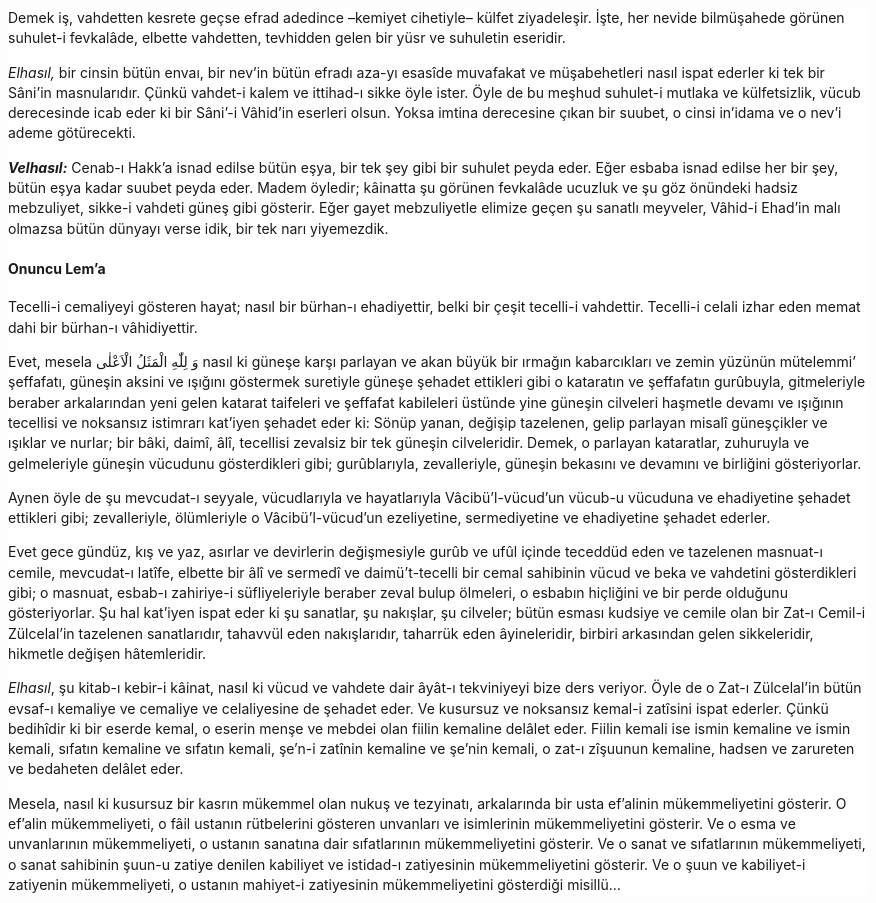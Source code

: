 Demek iş, vahdetten kesrete geçse efrad adedince –kemiyet cihetiyle– külfet ziyadeleşir. İşte, her nevide bilmüşahede görünen suhulet-i fevkalâde, elbette vahdetten, tevhidden gelen bir yüsr ve suhuletin eseridir.

*Elhasıl,* bir cinsin bütün envaı, bir nev’in bütün efradı aza-yı esasîde muvafakat ve müşabehetleri nasıl ispat ederler ki tek bir Sâni’in masnularıdır. Çünkü vahdet-i kalem ve ittihad-ı sikke öyle ister. Öyle de bu meşhud suhulet-i mutlaka ve külfetsizlik, vücub derecesinde icab eder ki bir Sâni’-i Vâhid’in eserleri olsun. Yoksa imtina derecesine çıkan bir suubet, o cinsi in’idama ve o nev’i ademe götürecekti.

***Velhasıl:*** Cenab-ı Hakk’a isnad edilse bütün eşya, bir tek şey gibi bir suhulet peyda eder. Eğer esbaba isnad edilse her bir şey, bütün eşya kadar suubet peyda eder. Madem öyledir; kâinatta şu görünen fevkalâde ucuzluk ve şu göz önündeki hadsiz mebzuliyet, sikke-i vahdeti güneş gibi gösterir. Eğer gayet mebzuliyetle elimize geçen şu sanatlı meyveler, Vâhid-i Ehad’in malı olmazsa bütün dünyayı verse idik, bir tek narı yiyemezdik.

#### Onuncu Lem’a
Tecelli-i cemaliyeyi gösteren hayat; nasıl bir bürhan-ı ehadiyettir, belki bir çeşit tecelli-i vahdettir. Tecelli-i celali izhar eden memat dahi bir bürhan-ı vâhidiyettir.

Evet, mesela <span class="arabic" dir="rtl">وَ لِلّٰهِ الْمَثَلُ الْاَعْلٰى</span> nasıl ki güneşe karşı parlayan ve akan büyük bir ırmağın kabarcıkları ve zemin yüzünün mütelemmi’ şeffafatı, güneşin aksini ve ışığını göstermek suretiyle güneşe şehadet ettikleri gibi o kataratın ve şeffafatın gurûbuyla, gitmeleriyle beraber arkalarından yeni gelen katarat taifeleri ve şeffafat kabileleri üstünde yine güneşin cilveleri haşmetle devamı ve ışığının tecellisi ve noksansız istimrarı kat’iyen şehadet eder ki: Sönüp yanan, değişip tazelenen, gelip parlayan misalî güneşçikler ve ışıklar ve nurlar; bir bâki, daimî, âlî, tecellisi zevalsiz bir tek güneşin cilveleridir. Demek, o parlayan kataratlar, zuhuruyla ve gelmeleriyle güneşin vücudunu gösterdikleri gibi; gurûblarıyla, zevalleriyle, güneşin bekasını ve devamını ve birliğini gösteriyorlar.

Aynen öyle de şu mevcudat-ı seyyale, vücudlarıyla ve hayatlarıyla Vâcibü’l-vücud’un vücub-u vücuduna ve ehadiyetine şehadet ettikleri gibi; zevalleriyle, ölümleriyle o Vâcibü’l-vücud’un ezeliyetine, sermediyetine ve ehadiyetine şehadet ederler.

Evet gece gündüz, kış ve yaz, asırlar ve devirlerin değişmesiyle gurûb ve ufûl içinde teceddüd eden ve tazelenen masnuat-ı cemile, mevcudat-ı latîfe, elbette bir âlî ve sermedî ve daimü’t-tecelli bir cemal sahibinin vücud ve beka ve vahdetini gösterdikleri gibi; o masnuat, esbab-ı zahiriye-i süfliyeleriyle beraber zeval bulup ölmeleri, o esbabın hiçliğini ve bir perde olduğunu gösteriyorlar. Şu hal kat’iyen ispat eder ki şu sanatlar, şu nakışlar, şu cilveler; bütün esması kudsiye ve cemile olan bir Zat-ı Cemil-i Zülcelal’in tazelenen sanatlarıdır, tahavvül eden nakışlarıdır, taharrük eden âyineleridir, birbiri arkasından gelen sikkeleridir, hikmetle değişen hâtemleridir.

*Elhasıl*, şu kitab-ı kebir-i kâinat, nasıl ki vücud ve vahdete dair âyât-ı tekviniyeyi bize ders veriyor. Öyle de o Zat-ı Zülcelal’in bütün evsaf-ı kemaliye ve cemaliye ve celaliyesine de şehadet eder. Ve kusursuz ve noksansız kemal-i zatîsini ispat ederler. Çünkü bedihîdir ki bir eserde kemal, o eserin menşe ve mebdei olan fiilin kemaline delâlet eder. Fiilin kemali ise ismin kemaline ve ismin kemali, sıfatın kemaline ve sıfatın kemali, şe’n-i zatînin kemaline ve şe’nin kemali, o zat-ı zîşuunun kemaline, hadsen ve zarureten ve bedaheten delâlet eder.

Mesela, nasıl ki kusursuz bir kasrın mükemmel olan nukuş ve tezyinatı, arkalarında bir usta ef’alinin mükemmeliyetini gösterir. O ef’alin mükemmeliyeti, o fâil ustanın rütbelerini gösteren unvanları ve isimlerinin mükemmeliyetini gösterir. Ve o esma ve unvanlarının mükemmeliyeti, o ustanın sanatına dair sıfatlarının mükemmeliyetini gösterir. Ve o sanat ve sıfatlarının mükemmeliyeti, o sanat sahibinin şuun-u zatiye denilen kabiliyet ve istidad-ı zatiyesinin mükemmeliyetini gösterir. Ve o şuun ve kabiliyet-i zatiyenin mükemmeliyeti, o ustanın mahiyet-i zatiyesinin mükemmeliyetini gösterdiği misillü…
